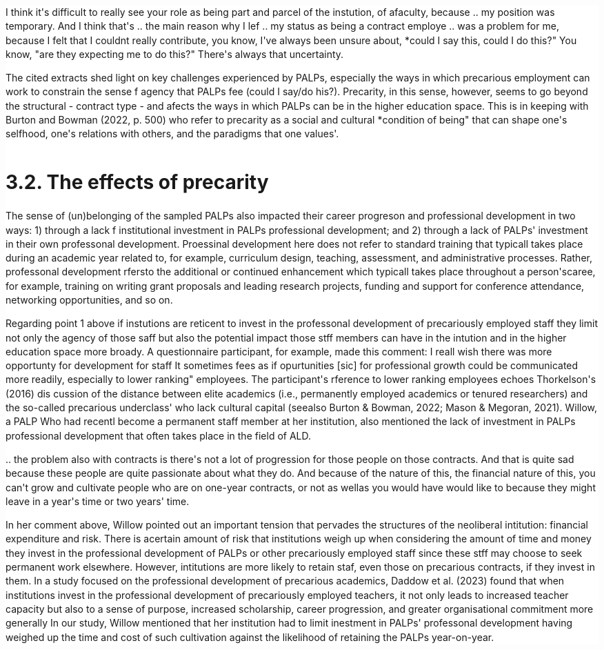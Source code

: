I think it's difficult to really see your role as being part and parcel of the instution, of afaculty, because .. my position was temporary. And I think that's .. the main reason why I lef .. my status as being a contract employe .. was a problem for me, because I felt that I couldnt really contribute, you know, I've always been unsure about, \*could I say this, could I do this?" You know, "are they expecting me to do this?" There's always that uncertainty.

The cited extracts shed light on key challenges experienced by PALPs, especially the ways in which precarious employment can work to constrain the sense f agency that PALPs fee (could I say/do his?). Precarity, in this sense, however, seems to go beyond the structural - contract type - and afects the ways in which PALPs can be in the higher education space. This is in keeping with Burton and Bowman (2022, p. 500) who refer to precarity as a social and cultural \*condition of being" that can shape one's selfhood, one's relations with others, and the paradigms that one values'.

# 3.2. The effects of precarity

The sense of (un)belonging of the sampled PALPs also impacted their career progreson and professional development in two ways: 1) through a lack f institutional investment in PALPs professional development; and 2) through a lack of PALPs' investment in their own professonal development. Proessinal development here does not refer to standard training that typicall takes place during an academic year related to, for example, curriculum design, teaching, assessment, and administrative processes. Rather, professonal development rfersto the additional or continued enhancement which typicall takes place throughout a person'scaree, for example, training on writing grant proposals and leading research projects, funding and support for conference attendance, networking opportunities, and so on.

Regarding point 1 above if instutions are reticent to invest in the professonal development of precariously employed staff they limit not only the agency of those saff but also the potential impact those stff members can have in the intution and in the higher education space more broady. A questionnaire participant, for example, made this comment: I reall wish there was more opportunty for development for staff It sometimes fees as if opurtunities [sic] for professional growth could be communicated more readily, especially to lower ranking" employees. The participant's rference to lower ranking employees echoes Thorkelson's (2016) dis cussion of the distance between elite academics (i.e., permanently employed academics or tenured researchers) and the so-called precarious underclass' who lack cultural capital (seealso Burton & Bowman, 2022; Mason & Megoran, 2021). Willow, a PALP Who had recentl become a permanent staff member at her institution, also mentioned the lack of investment in PALPs professional development that often takes place in the field of ALD.

.. the problem also with contracts is there's not a lot of progression for those people on those contracts. And that is quite sad because these people are quite passionate about what they do. And because of the nature of this, the financial nature of this, you can't grow and cultivate people who are on one-year contracts, or not as wellas you would have would like to because they might leave in a year's time or two years' time.

In her comment above, Willow pointed out an important tension that pervades the structures of the neoliberal intitution: financial expenditure and risk. There is acertain amount of risk that institutions weigh up when considering the amount of time and money they invest in the professional development of PALPs or other precariously employed staff since these stff may choose to seek permanent work elsewhere. However, intitutions are more likely to retain staf, even those on precarious contracts, if they invest in them. In a study focused on the professional development of precarious academics, Daddow et al. (2023) found that when institutions invest in the professional development of precariously employed teachers, it not only leads to increased teacher capacity but also to a sense of purpose, increased scholarship, career progression, and greater organisational commitment more generally In our study, Willow mentioned that her institution had to limit inestment in PALPs' professonal development having weighed up the time and cost of such cultivation against the likelihood of retaining the PALPs year-on-year.
